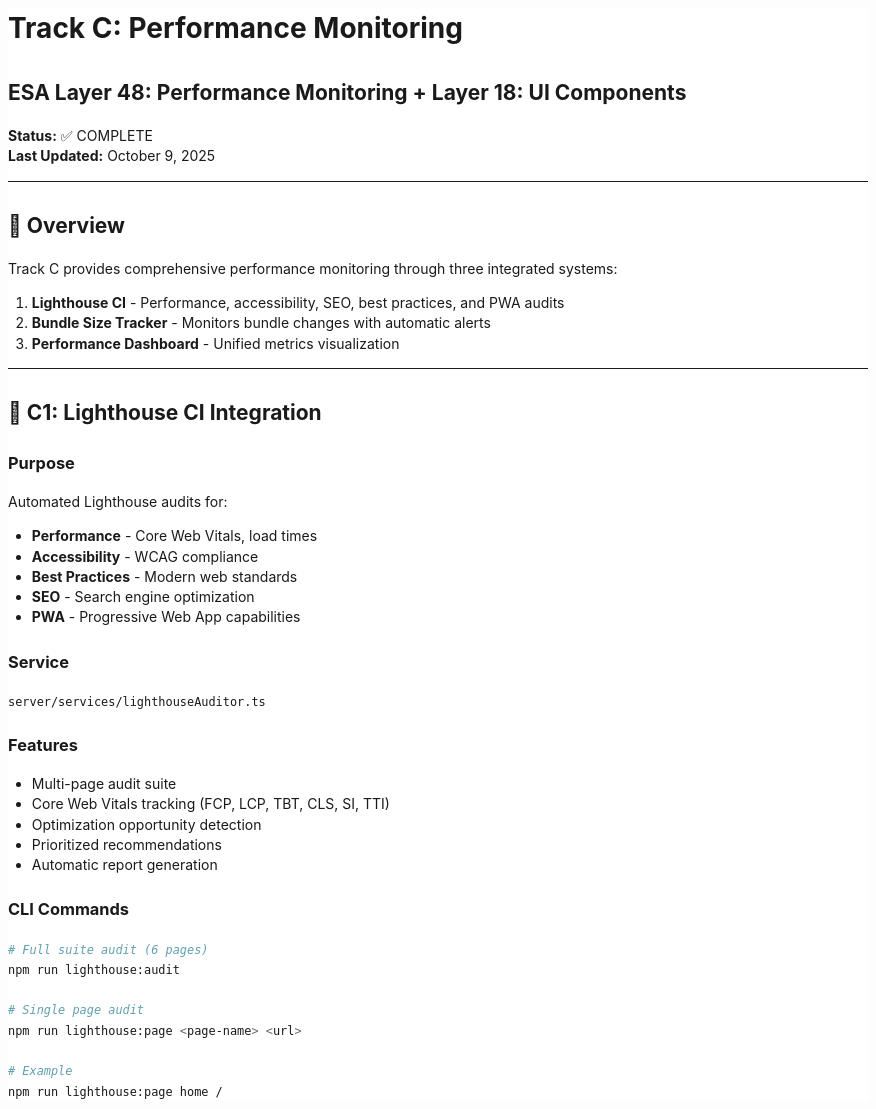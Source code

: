 # Track C: Performance Monitoring
## ESA Layer 48: Performance Monitoring + Layer 18: UI Components

**Status:** ✅ COMPLETE  
**Last Updated:** October 9, 2025

---

## 🎯 Overview

Track C provides comprehensive performance monitoring through three integrated systems:
1. **Lighthouse CI** - Performance, accessibility, SEO, best practices, and PWA audits
2. **Bundle Size Tracker** - Monitors bundle changes with automatic alerts
3. **Performance Dashboard** - Unified metrics visualization

---

## 🔦 C1: Lighthouse CI Integration

### Purpose
Automated Lighthouse audits for:
- **Performance** - Core Web Vitals, load times
- **Accessibility** - WCAG compliance
- **Best Practices** - Modern web standards
- **SEO** - Search engine optimization
- **PWA** - Progressive Web App capabilities

### Service
`server/services/lighthouseAuditor.ts`

### Features
- Multi-page audit suite
- Core Web Vitals tracking (FCP, LCP, TBT, CLS, SI, TTI)
- Optimization opportunity detection
- Prioritized recommendations
- Automatic report generation

### CLI Commands
```bash
# Full suite audit (6 pages)
npm run lighthouse:audit

# Single page audit
npm run lighthouse:page <page-name> <url>

# Example
npm run lighthouse:page home /
```
